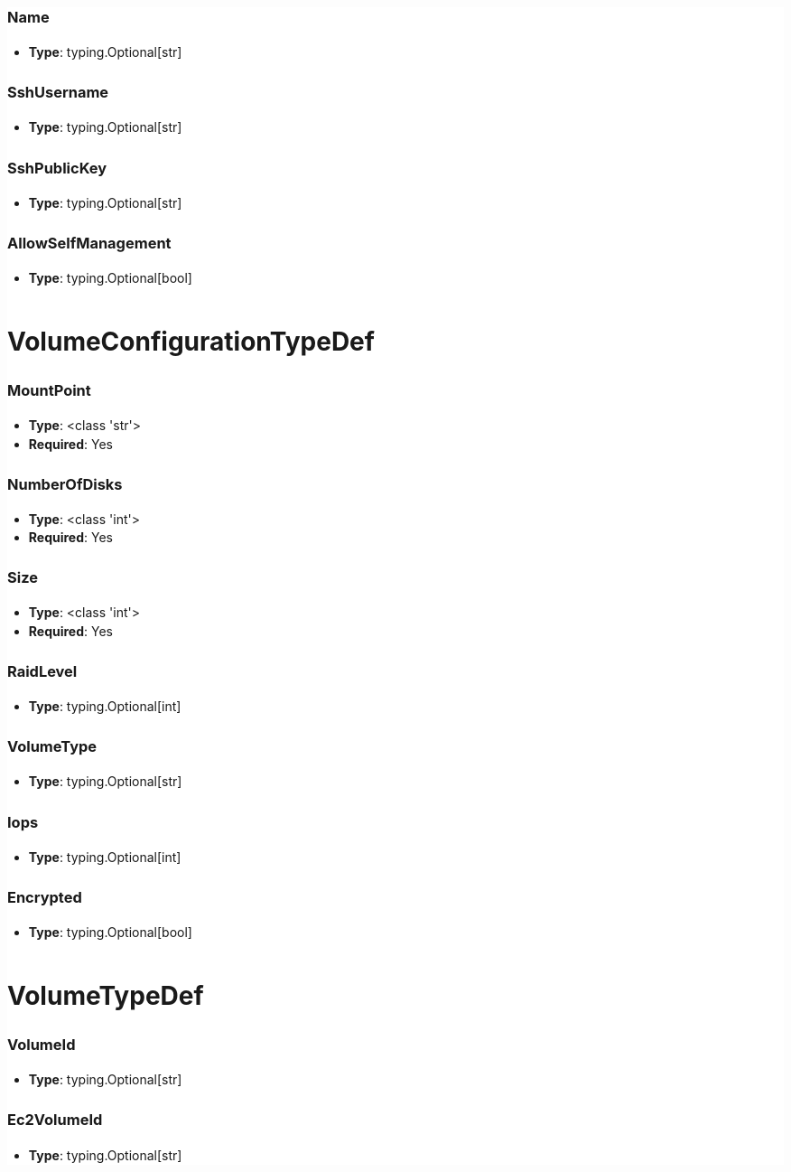 ### Name
- **Type**: typing.Optional[str]

### SshUsername
- **Type**: typing.Optional[str]

### SshPublicKey
- **Type**: typing.Optional[str]

### AllowSelfManagement
- **Type**: typing.Optional[bool]


# VolumeConfigurationTypeDef

### MountPoint
- **Type**: <class 'str'>
- **Required**: Yes

### NumberOfDisks
- **Type**: <class 'int'>
- **Required**: Yes

### Size
- **Type**: <class 'int'>
- **Required**: Yes

### RaidLevel
- **Type**: typing.Optional[int]

### VolumeType
- **Type**: typing.Optional[str]

### Iops
- **Type**: typing.Optional[int]

### Encrypted
- **Type**: typing.Optional[bool]


# VolumeTypeDef

### VolumeId
- **Type**: typing.Optional[str]

### Ec2VolumeId
- **Type**: typing.Optional[str]
